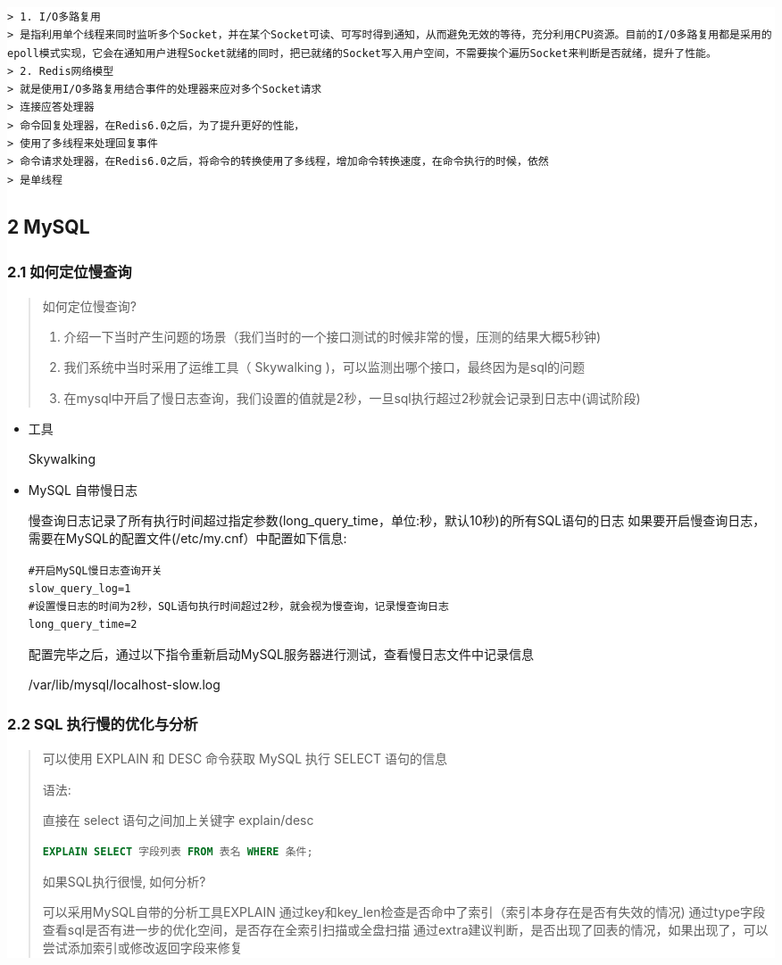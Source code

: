     > 1. I/O多路复用
    > 是指利用单个线程来同时监听多个Socket，并在某个Socket可读、可写时得到通知，从而避免无效的等待，充分利用CPU资源。目前的I/O多路复用都是采用的epoll模式实现，它会在通知用户进程Socket就绪的同时，把已就绪的Socket写入用户空间，不需要挨个遍历Socket来判断是否就绪，提升了性能。
    > 2. Redis网络模型
    > 就是使用I/O多路复用结合事件的处理器来应对多个Socket请求
    > 连接应答处理器
    > 命令回复处理器，在Redis6.0之后，为了提升更好的性能，
    > 使用了多线程来处理回复事件
    > 命令请求处理器，在Redis6.0之后，将命令的转换使用了多线程，增加命令转换速度，在命令执行的时候，依然
    > 是单线程



## 2 MySQL

### 2.1 如何定位慢查询

> 如何定位慢查询?
>
> 1. 介绍一下当时产生问题的场景（我们当时的一个接口测试的时候非常的慢，压测的结果大概5秒钟)
>
> 2. 我们系统中当时采用了运维工具（ Skywalking )，可以监测出哪个接口，最终因为是sql的问题
>
> 3. 在mysql中开启了慢日志查询，我们设置的值就是2秒，一旦sql执行超过2秒就会记录到日志中(调试阶段)

- 工具

  Skywalking

- MySQL 自带慢日志

  慢查询日志记录了所有执行时间超过指定参数(long_query_time，单位:秒，默认10秒)的所有SQL语句的日志
  如果要开启慢查询日志，需要在MySQL的配置文件(/etc/my.cnf）中配置如下信息:

  ```cmd
  #开启MySQL慢日志查询开关
  slow_query_log=1
  #设置慢日志的时间为2秒，SQL语句执行时间超过2秒，就会视为慢查询，记录慢查询日志
  long_query_time=2
  ```

  配置完毕之后，通过以下指令重新启动MySQL服务器进行测试，查看慢日志文件中记录信息

  /var/lib/mysql/localhost-slow.log

### 2.2 SQL 执行慢的优化与分析

> 可以使用 EXPLAIN 和 DESC 命令获取 MySQL 执行 SELECT 语句的信息
>
> 语法:
>
> 直接在 select 语句之间加上关键字 explain/desc
>
> ```sql
> EXPLAIN SELECT 字段列表 FROM 表名 WHERE 条件;
> ```
>
> 如果SQL执行很慢, 如何分析?
>
> 可以采用MySQL自带的分析工具EXPLAIN
> 通过key和key_len检查是否命中了索引（索引本身存在是否有失效的情况)
> 通过type字段查看sql是否有进一步的优化空间，是否存在全索引扫描或全盘扫描
> 通过extra建议判断，是否出现了回表的情况，如果出现了，可以尝试添加索引或修改返回字段来修复

